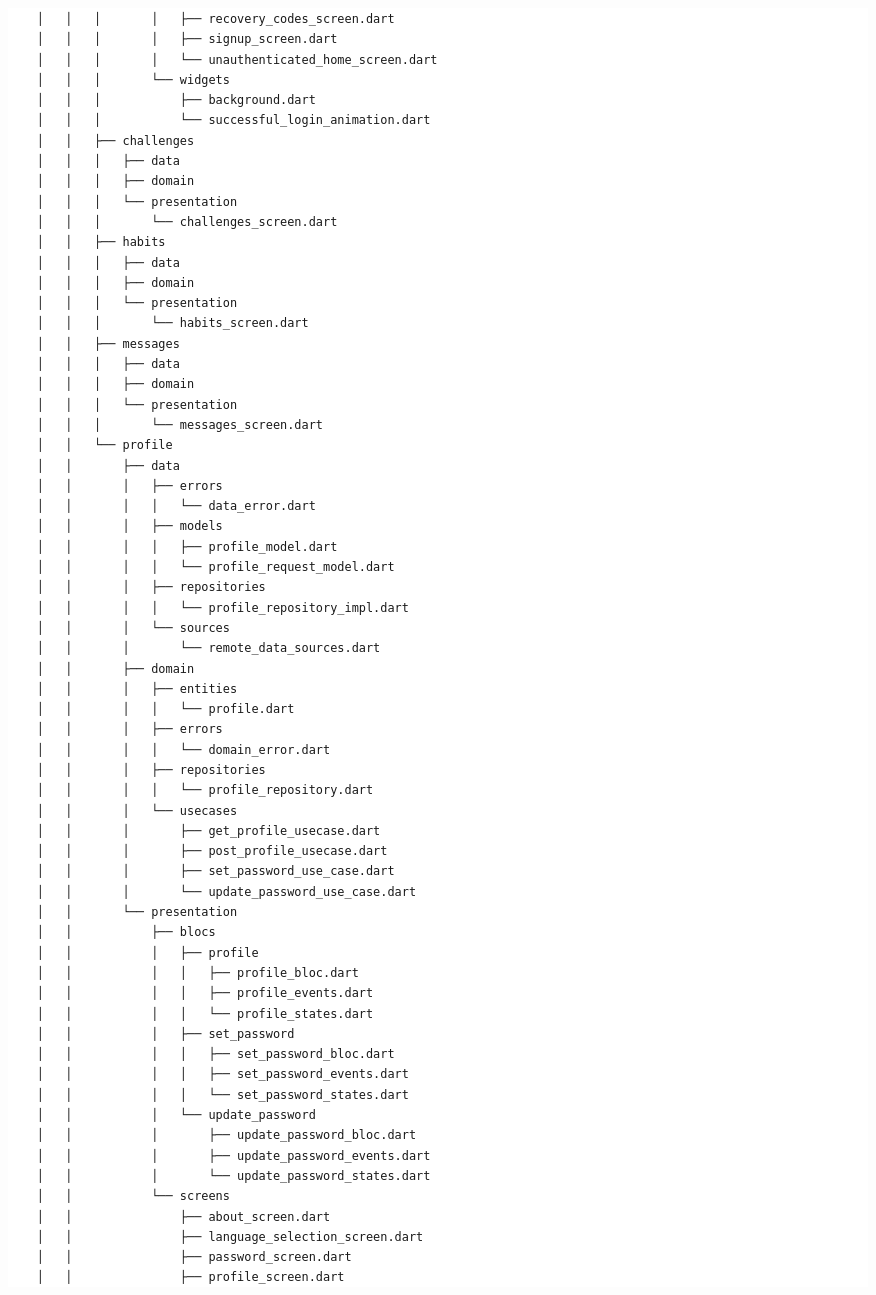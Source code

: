 ```
    │   │   │       │   ├── recovery_codes_screen.dart
    │   │   │       │   ├── signup_screen.dart
    │   │   │       │   └── unauthenticated_home_screen.dart
    │   │   │       └── widgets
    │   │   │           ├── background.dart
    │   │   │           └── successful_login_animation.dart
    │   │   ├── challenges
    │   │   │   ├── data
    │   │   │   ├── domain
    │   │   │   └── presentation
    │   │   │       └── challenges_screen.dart
    │   │   ├── habits
    │   │   │   ├── data
    │   │   │   ├── domain
    │   │   │   └── presentation
    │   │   │       └── habits_screen.dart
    │   │   ├── messages
    │   │   │   ├── data
    │   │   │   ├── domain
    │   │   │   └── presentation
    │   │   │       └── messages_screen.dart
    │   │   └── profile
    │   │       ├── data
    │   │       │   ├── errors
    │   │       │   │   └── data_error.dart
    │   │       │   ├── models
    │   │       │   │   ├── profile_model.dart
    │   │       │   │   └── profile_request_model.dart
    │   │       │   ├── repositories
    │   │       │   │   └── profile_repository_impl.dart
    │   │       │   └── sources
    │   │       │       └── remote_data_sources.dart
    │   │       ├── domain
    │   │       │   ├── entities
    │   │       │   │   └── profile.dart
    │   │       │   ├── errors
    │   │       │   │   └── domain_error.dart
    │   │       │   ├── repositories
    │   │       │   │   └── profile_repository.dart
    │   │       │   └── usecases
    │   │       │       ├── get_profile_usecase.dart
    │   │       │       ├── post_profile_usecase.dart
    │   │       │       ├── set_password_use_case.dart
    │   │       │       └── update_password_use_case.dart
    │   │       └── presentation
    │   │           ├── blocs
    │   │           │   ├── profile
    │   │           │   │   ├── profile_bloc.dart
    │   │           │   │   ├── profile_events.dart
    │   │           │   │   └── profile_states.dart
    │   │           │   ├── set_password
    │   │           │   │   ├── set_password_bloc.dart
    │   │           │   │   ├── set_password_events.dart
    │   │           │   │   └── set_password_states.dart
    │   │           │   └── update_password
    │   │           │       ├── update_password_bloc.dart
    │   │           │       ├── update_password_events.dart
    │   │           │       └── update_password_states.dart
    │   │           └── screens
    │   │               ├── about_screen.dart
    │   │               ├── language_selection_screen.dart
    │   │               ├── password_screen.dart
    │   │               ├── profile_screen.dart
```